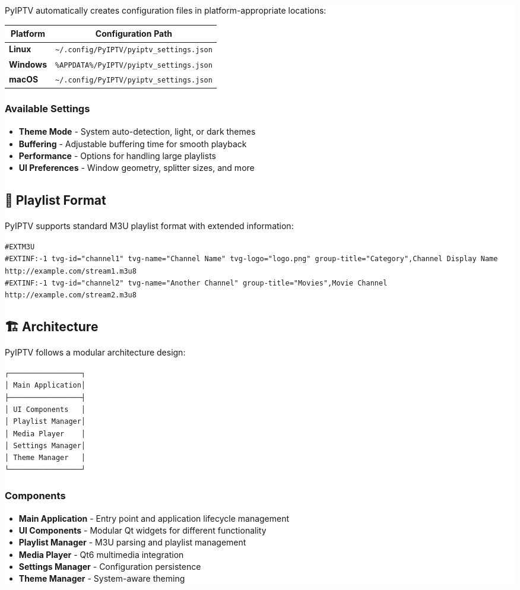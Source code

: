 PyIPTV automatically creates configuration files in platform-appropriate locations:

| Platform | Configuration Path |
|----------|-------------------|
| **Linux** | `~/.config/PyIPTV/pyiptv_settings.json` |
| **Windows** | `%APPDATA%/PyIPTV/pyiptv_settings.json` |
| **macOS** | `~/.config/PyIPTV/pyiptv_settings.json` |

### Available Settings

- **Theme Mode** - System auto-detection, light, or dark themes
- **Buffering** - Adjustable buffering time for smooth playback
- **Performance** - Options for handling large playlists
- **UI Preferences** - Window geometry, splitter sizes, and more

## 📝 Playlist Format

PyIPTV supports standard M3U playlist format with extended information:

```m3u
#EXTM3U
#EXTINF:-1 tvg-id="channel1" tvg-name="Channel Name" tvg-logo="logo.png" group-title="Category",Channel Display Name
http://example.com/stream1.m3u8
#EXTINF:-1 tvg-id="channel2" tvg-name="Another Channel" group-title="Movies",Movie Channel
http://example.com/stream2.m3u8
```

## 🏗️ Architecture

PyIPTV follows a modular architecture design:

```
┌─────────────────┐
│ Main Application│
├─────────────────┤
│ UI Components   │
│ Playlist Manager│
│ Media Player    │
│ Settings Manager│
│ Theme Manager   │
└─────────────────┘
```

### Components

- **Main Application** - Entry point and application lifecycle management
- **UI Components** - Modular Qt widgets for different functionality
- **Playlist Manager** - M3U parsing and playlist management
- **Media Player** - Qt6 multimedia integration
- **Settings Manager** - Configuration persistence
- **Theme Manager** - System-aware theming
